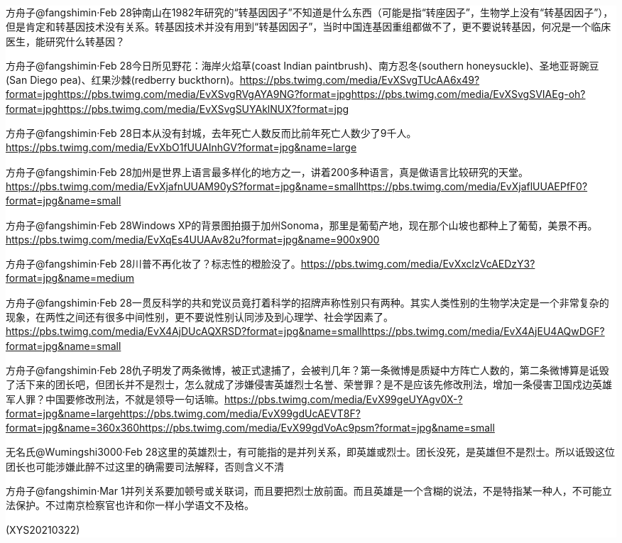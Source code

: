 方舟子@fangshimin·Feb 28钟南山在1982年研究的“转基因因子”不知道是什么东西（可能是指“转座因子”，生物学上没有“转基因因子”），但是肯定和转基因技术没有关系。转基因技术并没有用到“转基因因子”，当时中国连基因重组都做不了，更不要说转基因，何况是一个临床医生，能研究什么转基因？

方舟子@fangshimin·Feb 28今日所见野花：海岸火焰草(coast Indian paintbrush)、南方忍冬(southern honeysuckle)、圣地亚哥豌豆(San Diego pea)、红果沙棘(redberry buckthorn)。https://pbs.twimg.com/media/EvXSvgTUcAA6x49?format=jpghttps://pbs.twimg.com/media/EvXSvgRVgAYA9NG?format=jpghttps://pbs.twimg.com/media/EvXSvgSVIAEg-oh?format=jpghttps://pbs.twimg.com/media/EvXSvgSUYAklNUX?format=jpg

方舟子@fangshimin·Feb 28日本从没有封城，去年死亡人数反而比前年死亡人数少了9千人。https://pbs.twimg.com/media/EvXbO1fUUAInhGV?format=jpg&name=large

方舟子@fangshimin·Feb 28加州是世界上语言最多样化的地方之一，讲着200多种语言，真是做语言比较研究的天堂。https://pbs.twimg.com/media/EvXjafnUUAM90yS?format=jpg&name=smallhttps://pbs.twimg.com/media/EvXjaflUUAEPfF0?format=jpg&name=small

方舟子@fangshimin·Feb 28Windows XP的背景图拍摄于加州Sonoma，那里是葡萄产地，现在那个山坡也都种上了葡萄，美景不再。https://pbs.twimg.com/media/EvXqEs4UUAAv82u?format=jpg&name=900x900

方舟子@fangshimin·Feb 28川普不再化妆了？标志性的橙脸没了。https://pbs.twimg.com/media/EvXxclzVcAEDzY3?format=jpg&name=medium

方舟子@fangshimin·Feb 28一贯反科学的共和党议员竟打着科学的招牌声称性别只有两种。其实人类性别的生物学决定是一个非常复杂的现象，在两性之间还有很多中间性别，更不要说性别认同涉及到心理学、社会学因素了。https://pbs.twimg.com/media/EvX4AjDUcAQXRSD?format=jpg&name=smallhttps://pbs.twimg.com/media/EvX4AjEU4AQwDGF?format=jpg&name=small

方舟子@fangshimin·Feb 28仇子明发了两条微博，被正式逮捕了，会被判几年？第一条微博是质疑中方阵亡人数的，第二条微博算是诋毁了活下来的团长吧，但团长并不是烈士，怎么就成了涉嫌侵害英雄烈士名誉、荣誉罪？是不是应该先修改刑法，增加一条侵害卫国戍边英雄军人罪？中国要修改刑法，不就是领导一句话嘛。https://pbs.twimg.com/media/EvX99geUYAgv0X-?format=jpg&name=largehttps://pbs.twimg.com/media/EvX99gdUcAEVT8F?format=jpg&name=360x360https://pbs.twimg.com/media/EvX99gdVoAc9psm?format=jpg&name=small

无名氏@Wumingshi3000·Feb 28这里的英雄烈士，有可能指的是并列关系，即英雄或烈士。团长没死，是英雄但不是烈士。所以诋毁这位团长也可能涉嫌此醉不过这里的确需要司法解释，否则含义不清

方舟子@fangshimin·Mar 1并列关系要加顿号或关联词，而且要把烈士放前面。而且英雄是一个含糊的说法，不是特指某一种人，不可能立法保护。不过南京检察官也许和你一样小学语文不及格。

(XYS20210322)

